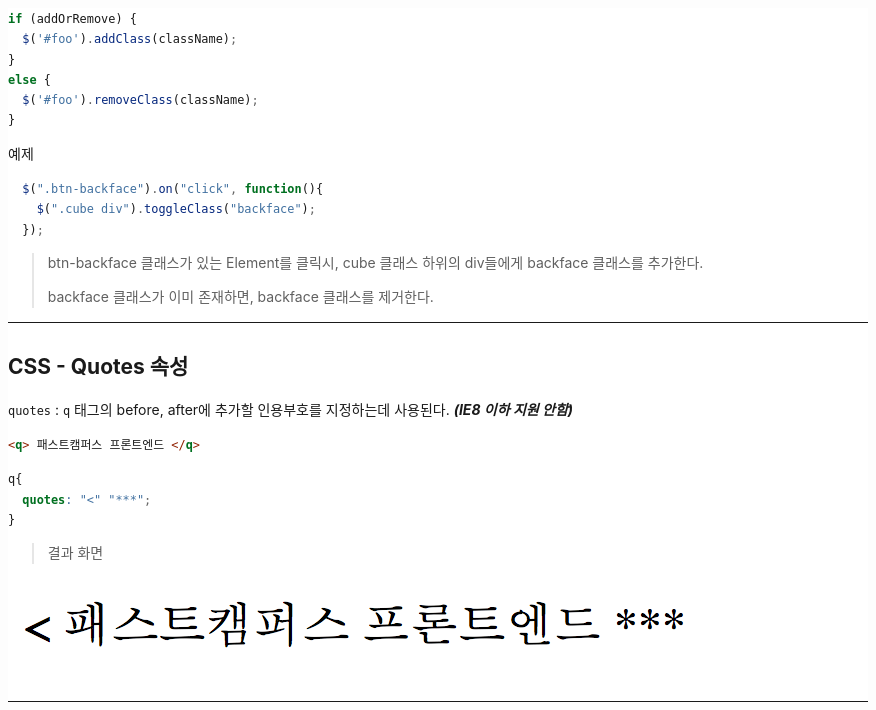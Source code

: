 ```javascript
if (addOrRemove) {
  $('#foo').addClass(className);
}
else {
  $('#foo').removeClass(className);
}
```

예제

```Javascript
  $(".btn-backface").on("click", function(){
    $(".cube div").toggleClass("backface");
  });
```

> btn-backface 클래스가 있는 Element를 클릭시, cube 클래스 하위의 div들에게 backface 클래스를 추가한다.
>
> backface 클래스가 이미 존재하면, backface 클래스를 제거한다.









------

## CSS - Quotes 속성

`quotes` : `q` 태그의 before, after에 추가할 인용부호를 지정하는데 사용된다.    ***(IE8 이하 지원 안함)***

```html
<q> 패스트캠퍼스 프론트엔드 </q>
```

```css
q{
  quotes: "<" "***";
}
```



> 결과 화면

![quotes_result](./img/0515/quotes_result.png)







------
